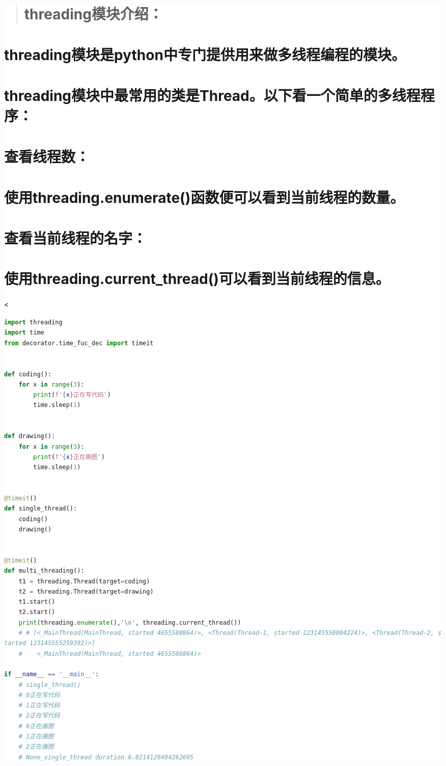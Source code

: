 > # threading模块介绍：
#
# threading模块是python中专门提供用来做多线程编程的模块。
# threading模块中最常用的类是Thread。以下看一个简单的多线程程序：
# 查看线程数：
#       使用threading.enumerate()函数便可以看到当前线程的数量。
#
# 查看当前线程的名字：
#        使用threading.current_thread()可以看到当前线程的信息。
<
```python
import threading
import time
from decorator.time_fuc_dec import timeit


def coding():
    for x in range(3):
        print(f'{x}正在写代码')
        time.sleep(1)


def drawing():
    for x in range(3):
        print(f'{x}正在画图')
        time.sleep(1)


@timeit()
def single_thread():
    coding()
    drawing()


@timeit()
def multi_threading():
    t1 = threading.Thread(target=coding)
    t2 = threading.Thread(target=drawing)
    t1.start()
    t2.start()
    print(threading.enumerate(),'\n', threading.current_thread())
    # # [<_MainThread(MainThread, started 4655588864)>, <Thread(Thread-1, started 123145550004224)>, <Thread(Thread-2, started 123145555259392)>]
    #    <_MainThread(MainThread, started 4655588864)>

if __name__ == '__main__':
    # single_thread()
    # 0正在写代码
    # 1正在写代码
    # 2正在写代码
    # 0正在画图
    # 1正在画图
    # 2正在画图
    # None_single_thread duration 6.0214128494262695
```